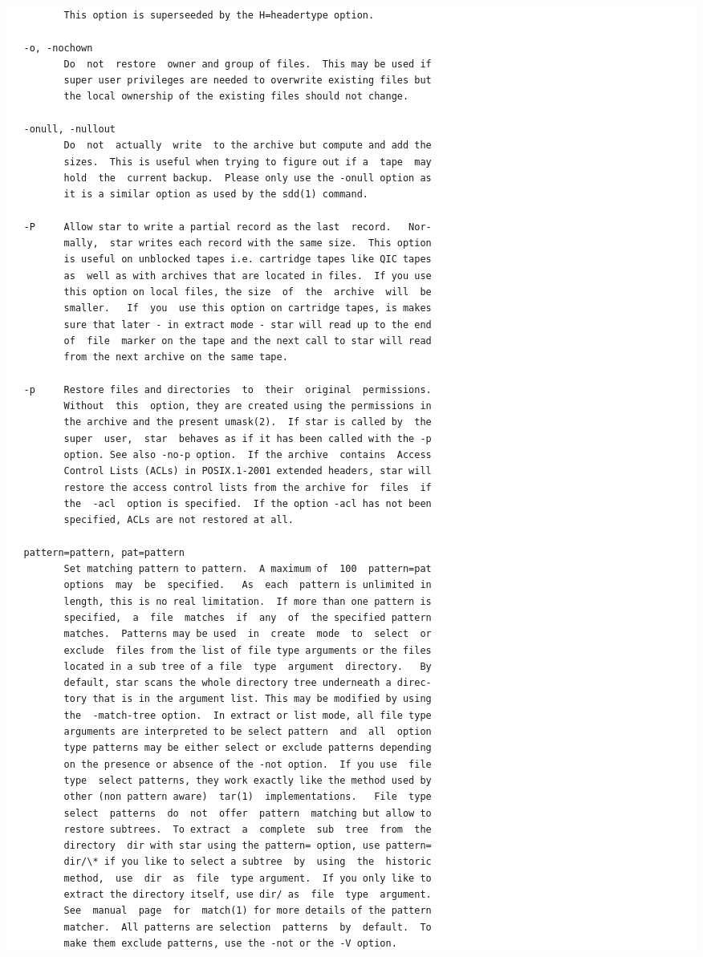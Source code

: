               This option is superseeded by the H=headertype option.

       -o, -nochown
              Do  not  restore  owner and group of files.  This may be used if
              super user privileges are needed to overwrite existing files but
              the local ownership of the existing files should not change.

       -onull, -nullout
              Do  not  actually  write  to the archive but compute and add the
              sizes.  This is useful when trying to figure out if a  tape  may
              hold  the  current backup.  Please only use the -onull option as
              it is a similar option as used by the sdd(1) command.

       -P     Allow star to write a partial record as the last  record.   Nor-
              mally,  star writes each record with the same size.  This option
              is useful on unblocked tapes i.e. cartridge tapes like QIC tapes
              as  well as with archives that are located in files.  If you use
              this option on local files, the size  of  the  archive  will  be
              smaller.   If  you  use this option on cartridge tapes, is makes
              sure that later - in extract mode - star will read up to the end
              of  file  marker on the tape and the next call to star will read
              from the next archive on the same tape.

       -p     Restore files and directories  to  their  original  permissions.
              Without  this  option, they are created using the permissions in
              the archive and the present umask(2).  If star is called by  the
              super  user,  star  behaves as if it has been called with the -p
              option. See also -no-p option.  If the archive  contains  Access
              Control Lists (ACLs) in POSIX.1-2001 extended headers, star will
              restore the access control lists from the archive for  files  if
              the  -acl  option is specified.  If the option -acl has not been
              specified, ACLs are not restored at all.

       pattern=pattern, pat=pattern
              Set matching pattern to pattern.  A maximum of  100  pattern=pat
              options  may  be  specified.   As  each  pattern is unlimited in
              length, this is no real limitation.  If more than one pattern is
              specified,  a  file  matches  if  any  of  the specified pattern
              matches.  Patterns may be used  in  create  mode  to  select  or
              exclude  files from the list of file type arguments or the files
              located in a sub tree of a file  type  argument  directory.   By
              default, star scans the whole directory tree underneath a direc-
              tory that is in the argument list. This may be modified by using
              the  -match-tree option.  In extract or list mode, all file type
              arguments are interpreted to be select pattern  and  all  option
              type patterns may be either select or exclude patterns depending
              on the presence or absence of the -not option.  If you use  file
              type  select patterns, they work exactly like the method used by
              other (non pattern aware)  tar(1)  implementations.   File  type
              select  patterns  do  not  offer  pattern  matching but allow to
              restore subtrees.  To extract  a  complete  sub  tree  from  the
              directory  dir with star using the pattern= option, use pattern=
              dir/\* if you like to select a subtree  by  using  the  historic
              method,  use  dir  as  file  type argument.  If you only like to
              extract the directory itself, use dir/ as  file  type  argument.
              See  manual  page  for  match(1) for more details of the pattern
              matcher.  All patterns are selection  patterns  by  default.  To
              make them exclude patterns, use the -not or the -V option.
